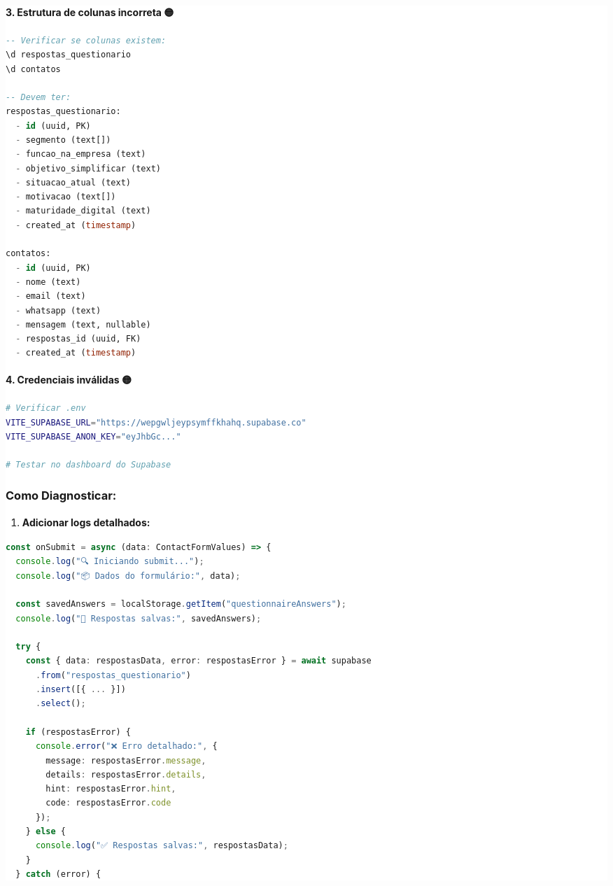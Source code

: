 #### **3. Estrutura de colunas incorreta** 🟡
```sql
-- Verificar se colunas existem:
\d respostas_questionario
\d contatos

-- Devem ter:
respostas_questionario:
  - id (uuid, PK)
  - segmento (text[])
  - funcao_na_empresa (text)
  - objetivo_simplificar (text)
  - situacao_atual (text)
  - motivacao (text[])
  - maturidade_digital (text)
  - created_at (timestamp)

contatos:
  - id (uuid, PK)
  - nome (text)
  - email (text)
  - whatsapp (text)
  - mensagem (text, nullable)
  - respostas_id (uuid, FK)
  - created_at (timestamp)
```

#### **4. Credenciais inválidas** 🟡
```bash
# Verificar .env
VITE_SUPABASE_URL="https://wepgwljeypsymffkhahq.supabase.co"
VITE_SUPABASE_ANON_KEY="eyJhbGc..."

# Testar no dashboard do Supabase
```

### **Como Diagnosticar:**

1. **Adicionar logs detalhados:**
```typescript
const onSubmit = async (data: ContactFormValues) => {
  console.log("🔍 Iniciando submit...");
  console.log("📦 Dados do formulário:", data);
  
  const savedAnswers = localStorage.getItem("questionnaireAnswers");
  console.log("💾 Respostas salvas:", savedAnswers);
  
  try {
    const { data: respostasData, error: respostasError } = await supabase
      .from("respostas_questionario")
      .insert([{ ... }])
      .select();
    
    if (respostasError) {
      console.error("❌ Erro detalhado:", {
        message: respostasError.message,
        details: respostasError.details,
        hint: respostasError.hint,
        code: respostasError.code
      });
    } else {
      console.log("✅ Respostas salvas:", respostasData);
    }
  } catch (error) {
```